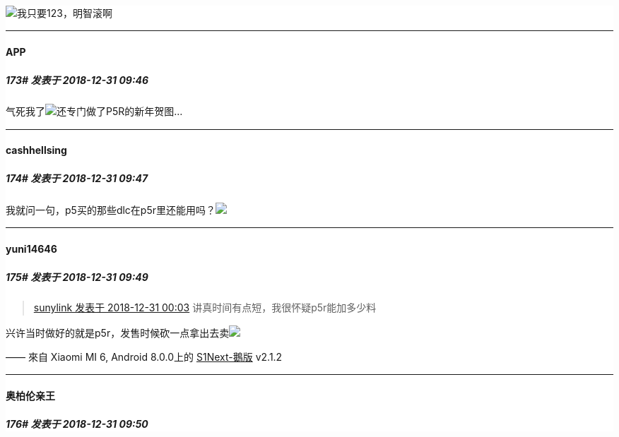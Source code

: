 

<img src="https://static.saraba1st.com/image/smiley/face2017/002.png" referrerpolicy="no-referrer">我只要123，明智滚啊







*****

####  APP  
##### 173#       发表于 2018-12-31 09:46




气死我了<img src="https://static.saraba1st.com/image/smiley/face2017/009.gif" referrerpolicy="no-referrer">还专门做了P5R的新年贺图…







*****

####  cashhellsing  
##### 174#       发表于 2018-12-31 09:47




我就问一句，p5买的那些dlc在p5r里还能用吗？<img src="https://static.saraba1st.com/image/smiley/face2017/068.png" referrerpolicy="no-referrer">







*****

####  yuni14646  
##### 175#       发表于 2018-12-31 09:49



<blockquote><a href="httphttps://bbs.saraba1st.com/2b/forum.php?mod=redirect&amp;goto=findpost&amp;pid=42124789&amp;ptid=1801318" target="_blank">sunylink 发表于 2018-12-31 00:03</a>
讲真时间有点短，我很怀疑p5r能加多少料</blockquote>
兴许当时做好的就是p5r，发售时候砍一点拿出去卖<img src="https://static.saraba1st.com/image/smiley/face2017/065.png" referrerpolicy="no-referrer">

—— 來自 Xiaomi MI 6, Android 8.0.0上的 [S1Next-鵝版](https://github.com/ykrank/S1-Next/releases) v2.1.2







*****

####  奥柏伦亲王  
##### 176#       发表于 2018-12-31 09:50
